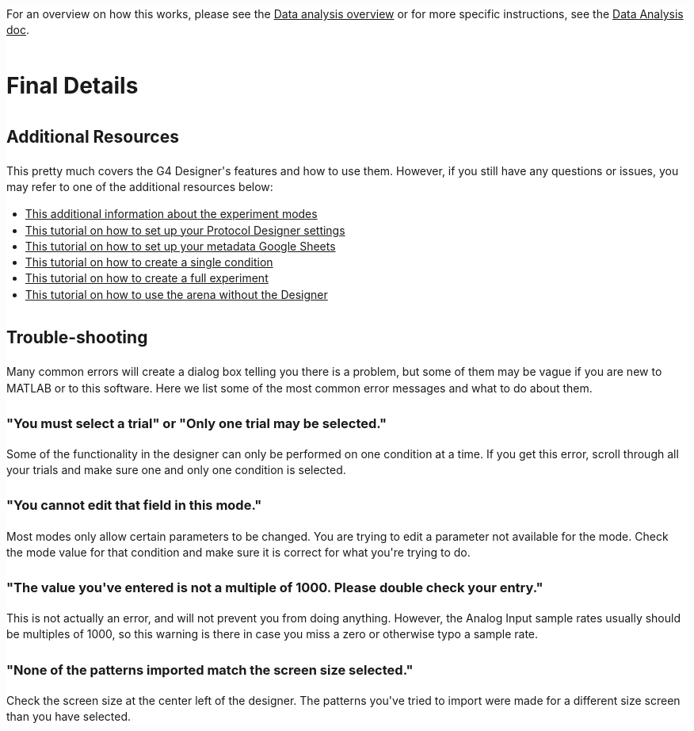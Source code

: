 For an overview on how this works, please see the [Data analysis overview](data-handling_getting-started.md) or for more specific instructions, see the [Data Analysis doc](data-handling_analysis.md).

# Final Details

## Additional Resources

This pretty much covers the G4 Designer's features and how to use them. However, if you still have any questions or issues, you may refer to one of the additional resources below:

- [This additional information about the experiment modes](protocol-designer_display-modes.md)
- [This tutorial on how to set up your Protocol Designer settings](protocol-designer_configure-settings_tutorial.md)
- [This tutorial on how to set up your metadata Google Sheets](protocol-designer_metadata_tutorial.md)
- [This tutorial on how to create a single condition](protocol-designer_create-condition_tutorial.md)
- [This tutorial on how to create a full experiment](protocol-designer_design-experiment_tutorial.md)
- [This tutorial on how to use the arena without the Designer](experiment-conductor_run-protocol_tutorial.md)

## Trouble-shooting

Many common errors will create a dialog box telling you there is a problem, but some of them may be vague if you are new to MATLAB or to this software. Here we list some of the most common error messages and what to do about them.

### "You must select a trial" or "Only one trial may be selected."

Some of the functionality in the designer can only be performed on one condition at a time. If you get this error, scroll through all your trials and make sure one and only one condition is selected.

### "You cannot edit that field in this mode."

Most modes only allow certain parameters to be changed. You are trying to edit a parameter not available for the mode. Check the mode value for that condition and make sure it is correct for what you're trying to do.

### "The value you've entered is not a multiple of 1000. Please double check your entry."

This is not actually an error, and will not prevent you from doing anything. However, the Analog Input sample rates usually should be multiples of 1000, so this warning is there in case you miss a zero or otherwise typo a sample rate.

### "None of the patterns imported match the screen size selected."

Check the screen size at the center left of the designer. The patterns you've tried to import were made for a different size screen than you have selected.
